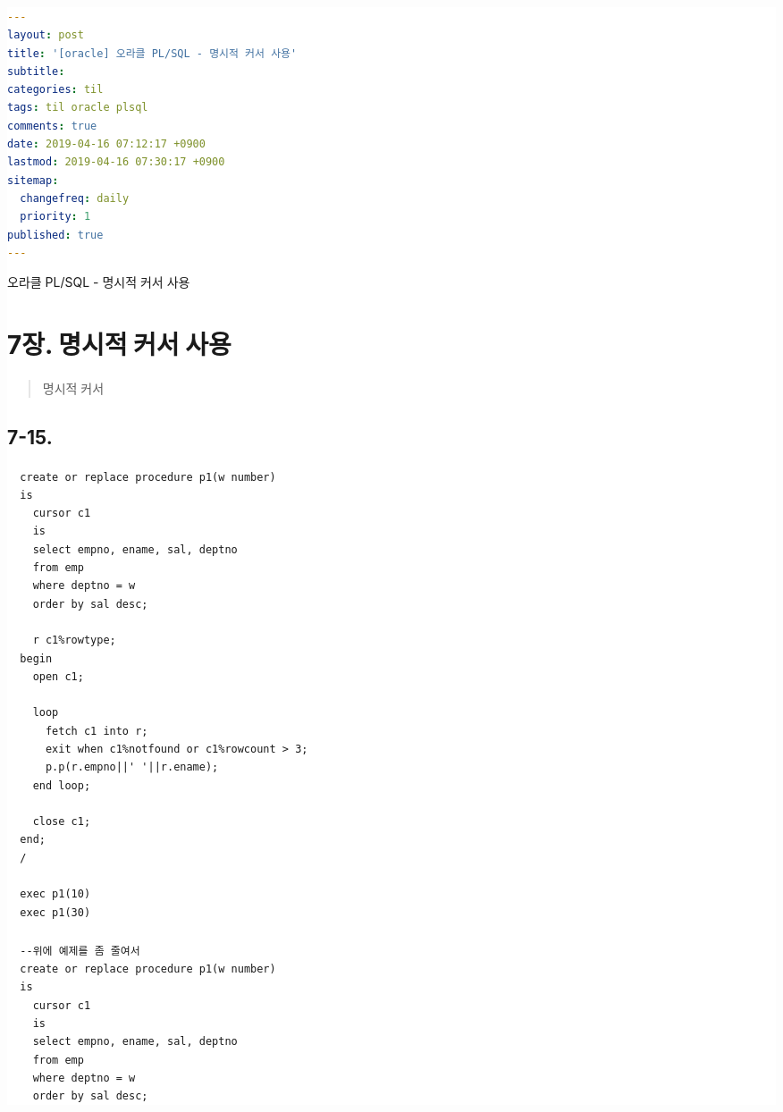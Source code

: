 ```yaml
---
layout: post
title: '[oracle] 오라클 PL/SQL - 명시적 커서 사용'
subtitle: 
categories: til
tags: til oracle plsql
comments: true
date: 2019-04-16 07:12:17 +0900
lastmod: 2019-04-16 07:30:17 +0900
sitemap:
  changefreq: daily
  priority: 1
published: true
---
```


오라클 PL/SQL - 명시적 커서 사용<br />

# 7장. 명시적 커서 사용 
> 명시적 커서

## 7-15. 
    
      create or replace procedure p1(w number)
      is
        cursor c1
        is
        select empno, ename, sal, deptno
        from emp
        where deptno = w
        order by sal desc;
    
        r c1%rowtype;
      begin
        open c1;
    
        loop
          fetch c1 into r;
          exit when c1%notfound or c1%rowcount > 3;
          p.p(r.empno||' '||r.ename);
        end loop;
    
        close c1;    
      end;
      /
    
      exec p1(10)
      exec p1(30)
###
      --위에 예제를 좀 줄여서
      create or replace procedure p1(w number)
      is
        cursor c1
        is
        select empno, ename, sal, deptno
        from emp
        where deptno = w
        order by sal desc;
    